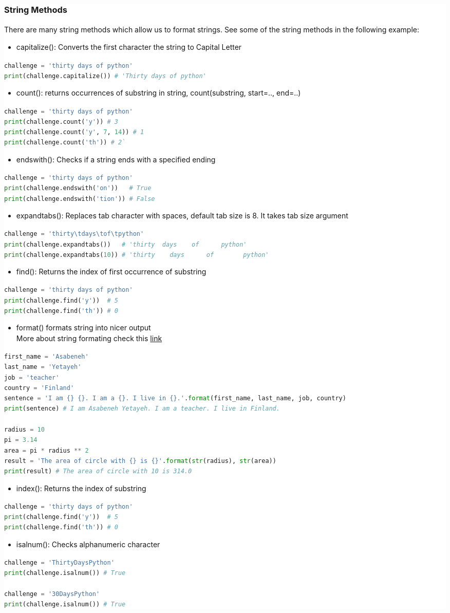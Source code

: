 ### String Methods
There are many string methods which allow us to format strings. See some of the string methods in the following example:

* capitalize(): Converts the first character the string to Capital Letter
```py
challenge = 'thirty days of python'
print(challenge.capitalize()) # 'Thirty days of python'
```
* count(): returns occurrences of substring in string, count(substring, start=.., end=..)
```py
challenge = 'thirty days of python'
print(challenge.count('y')) # 3
print(challenge.count('y', 7, 14)) # 1
print(challenge.count('th')) # 2`
```
* endswith(): Checks if a string ends with a specified ending
```py
challenge = 'thirty days of python'
print(challenge.endswith('on'))   # True
print(challenge.endswith('tion')) # False
```
* expandtabs(): Replaces tab character with spaces, default tab size is 8. It takes tab size argument
```py
challenge = 'thirty\tdays\tof\tpython'
print(challenge.expandtabs())   # 'thirty  days    of      python'
print(challenge.expandtabs(10)) # 'thirty    days      of        python'
```
* find(): Returns the index of first occurrence of substring
```py
challenge = 'thirty days of python'
print(challenge.find('y'))  # 5
print(challenge.find('th')) # 0
```
* format()	formats string into nicer output    
    More about string formating check this [link](https://www.programiz.com/python-programming/methods/string/format)
```py
first_name = 'Asabeneh'
last_name = 'Yetayeh'
job = 'teacher'
country = 'Finland'
sentence = 'I am {} {}. I am a {}. I live in {}.'.format(first_name, last_name, job, country)
print(sentence) # I am Asabeneh Yetayeh. I am a teacher. I live in Finland.

radius = 10
pi = 3.14
area = pi * radius ** 2
result = 'The area of circle with {} is {}'.format(str(radius), str(area))
print(result) # The area of circle with 10 is 314.0
```
* index(): Returns the index of substring
```py
challenge = 'thirty days of python'
print(challenge.find('y'))  # 5
print(challenge.find('th')) # 0
```
* isalnum(): Checks alphanumeric character
```py
challenge = 'ThirtyDaysPython'
print(challenge.isalnum()) # True

challenge = '30DaysPython'
print(challenge.isalnum()) # True

```